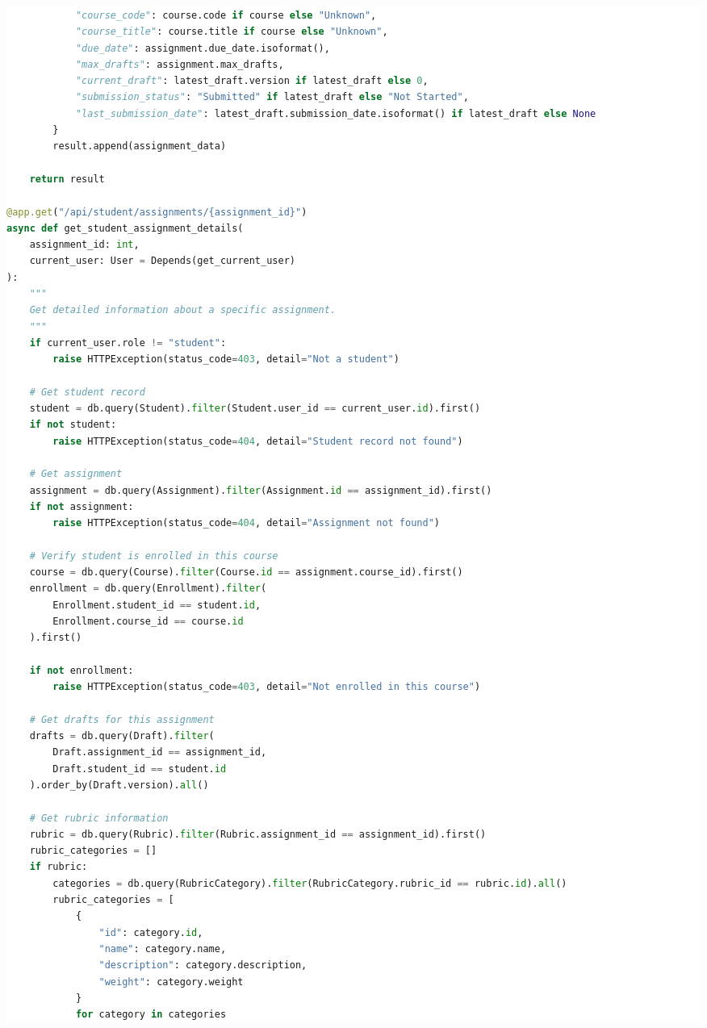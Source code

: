 ```python
            "course_code": course.code if course else "Unknown",
            "course_title": course.title if course else "Unknown",
            "due_date": assignment.due_date.isoformat(),
            "max_drafts": assignment.max_drafts,
            "current_draft": latest_draft.version if latest_draft else 0,
            "submission_status": "Submitted" if latest_draft else "Not Started",
            "last_submission_date": latest_draft.submission_date.isoformat() if latest_draft else None
        }
        result.append(assignment_data)
    
    return result

@app.get("/api/student/assignments/{assignment_id}")
async def get_student_assignment_details(
    assignment_id: int, 
    current_user: User = Depends(get_current_user)
):
    """
    Get detailed information about a specific assignment.
    """
    if current_user.role != "student":
        raise HTTPException(status_code=403, detail="Not a student")
    
    # Get student record
    student = db.query(Student).filter(Student.user_id == current_user.id).first()
    if not student:
        raise HTTPException(status_code=404, detail="Student record not found")
    
    # Get assignment
    assignment = db.query(Assignment).filter(Assignment.id == assignment_id).first()
    if not assignment:
        raise HTTPException(status_code=404, detail="Assignment not found")
    
    # Verify student is enrolled in this course
    course = db.query(Course).filter(Course.id == assignment.course_id).first()
    enrollment = db.query(Enrollment).filter(
        Enrollment.student_id == student.id,
        Enrollment.course_id == course.id
    ).first()
    
    if not enrollment:
        raise HTTPException(status_code=403, detail="Not enrolled in this course")
    
    # Get drafts for this assignment
    drafts = db.query(Draft).filter(
        Draft.assignment_id == assignment_id,
        Draft.student_id == student.id
    ).order_by(Draft.version).all()
    
    # Get rubric information
    rubric = db.query(Rubric).filter(Rubric.assignment_id == assignment_id).first()
    rubric_categories = []
    if rubric:
        categories = db.query(RubricCategory).filter(RubricCategory.rubric_id == rubric.id).all()
        rubric_categories = [
            {
                "id": category.id,
                "name": category.name,
                "description": category.description,
                "weight": category.weight
            }
            for category in categories
```